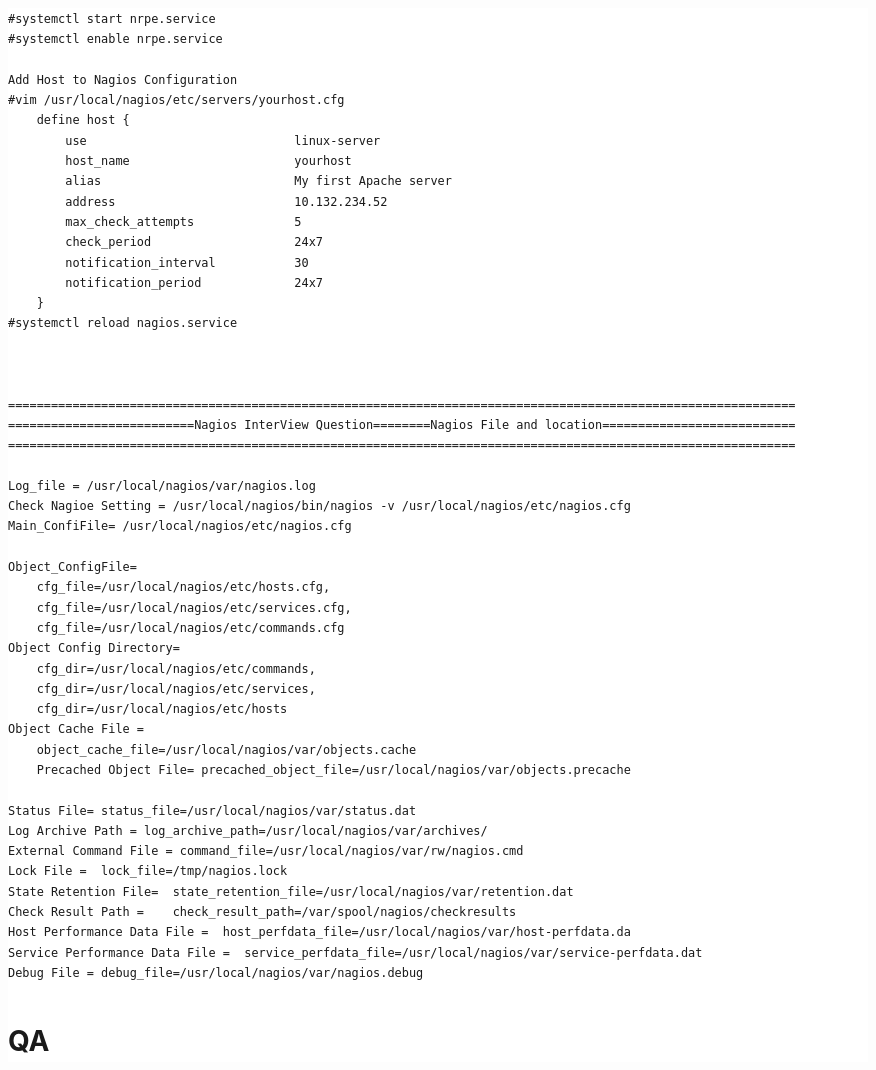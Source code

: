 	#systemctl start nrpe.service
	#systemctl enable nrpe.service

	Add Host to Nagios Configuration
	#vim /usr/local/nagios/etc/servers/yourhost.cfg
		define host {
			use                             linux-server
			host_name                       yourhost
			alias                           My first Apache server
			address                         10.132.234.52
			max_check_attempts              5
			check_period                    24x7
			notification_interval           30
			notification_period             24x7
		}
	#systemctl reload nagios.service



	==============================================================================================================
	==========================Nagios InterView Question========Nagios File and location===========================
	==============================================================================================================

	Log_file = /usr/local/nagios/var/nagios.log  
	Check Nagioe Setting = /usr/local/nagios/bin/nagios -v /usr/local/nagios/etc/nagios.cfg
	Main_ConfiFile= /usr/local/nagios/etc/nagios.cfg

	Object_ConfigFile= 		
		cfg_file=/usr/local/nagios/etc/hosts.cfg,
		cfg_file=/usr/local/nagios/etc/services.cfg,
		cfg_file=/usr/local/nagios/etc/commands.cfg
	Object Config Directory= 
		cfg_dir=/usr/local/nagios/etc/commands, 
		cfg_dir=/usr/local/nagios/etc/services, 
		cfg_dir=/usr/local/nagios/etc/hosts
	Object Cache File = 
		object_cache_file=/usr/local/nagios/var/objects.cache
		Precached Object File= precached_object_file=/usr/local/nagios/var/objects.precache 

	Status File= status_file=/usr/local/nagios/var/status.dat
	Log Archive Path = log_archive_path=/usr/local/nagios/var/archives/
	External Command File = command_file=/usr/local/nagios/var/rw/nagios.cmd
	Lock File =  lock_file=/tmp/nagios.lock
	State Retention File=  state_retention_file=/usr/local/nagios/var/retention.dat
	Check Result Path =    check_result_path=/var/spool/nagios/checkresults
	Host Performance Data File =  host_perfdata_file=/usr/local/nagios/var/host-perfdata.da
	Service Performance Data File =  service_perfdata_file=/usr/local/nagios/var/service-perfdata.dat
	Debug File = debug_file=/usr/local/nagios/var/nagios.debug

#  QA
